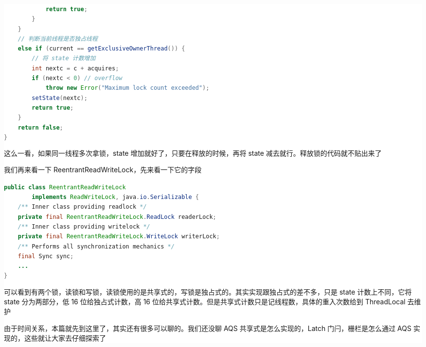 ```java
            return true;
        }
    }
    // 判断当前线程是否独占线程
    else if (current == getExclusiveOwnerThread()) {
        // 将 state 计数增加
        int nextc = c + acquires;
        if (nextc < 0) // overflow
            throw new Error("Maximum lock count exceeded");
        setState(nextc);
        return true;
    }
    return false;
}
```

这么一看，如果同一线程多次拿锁，state 增加就好了，只要在释放的时候，再将 state 减去就行。释放锁的代码就不贴出来了

我们再来看一下 ReentrantReadWriteLock，先来看一下它的字段

```java
public class ReentrantReadWriteLock
        implements ReadWriteLock, java.io.Serializable {
    /** Inner class providing readlock */
    private final ReentrantReadWriteLock.ReadLock readerLock;
    /** Inner class providing writelock */
    private final ReentrantReadWriteLock.WriteLock writerLock;
    /** Performs all synchronization mechanics */
    final Sync sync;
    ...
}
```

可以看到有两个锁，读锁和写锁，读锁使用的是共享式的，写锁是独占式的。其实实现跟独占式的差不多，只是 state 计数上不同，它将 state 分为两部分，低 16 位给独占式计数，高 16 位给共享式计数。但是共享式计数只是记线程数，具体的重入次数给到 ThreadLocal 去维护

由于时间关系，本篇就先到这里了，其实还有很多可以聊的。我们还没聊 AQS 共享式是怎么实现的，Latch 门闩，栅栏是怎么通过 AQS 实现的，这些就让大家去仔细探索了